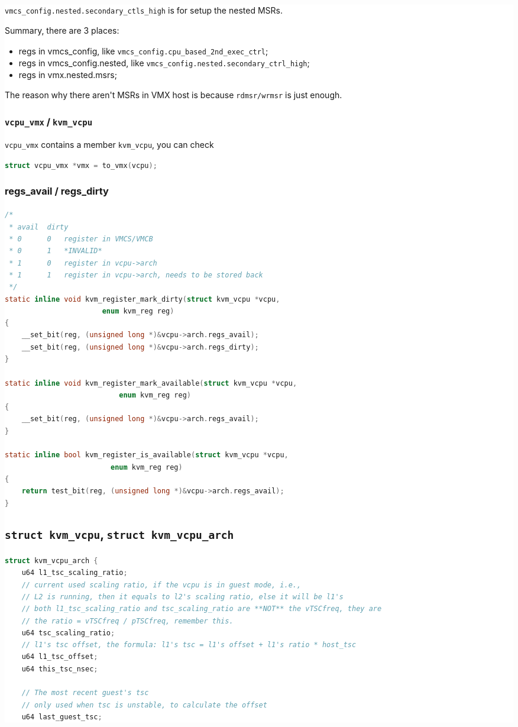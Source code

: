 `vmcs_config.nested.secondary_ctls_high` is for setup the nested MSRs.

Summary, there are 3 places:

- regs in vmcs_config, like `vmcs_config.cpu_based_2nd_exec_ctrl`;
- regs in vmcs_config.nested, like `vmcs_config.nested.secondary_ctrl_high`;
- regs in vmx.nested.msrs;

The reason why there aren't MSRs in VMX host is because `rdmsr/wrmsr` is just enough.

### `vcpu_vmx` / `kvm_vcpu`

`vcpu_vmx` contains a member `kvm_vcpu`, you can check

```c
struct vcpu_vmx *vmx = to_vmx(vcpu);


```

### regs_avail / regs_dirty

```c
/*
 * avail  dirty
 * 0	  0	  register in VMCS/VMCB
 * 0	  1	  *INVALID*
 * 1	  0	  register in vcpu->arch
 * 1	  1	  register in vcpu->arch, needs to be stored back
 */
static inline void kvm_register_mark_dirty(struct kvm_vcpu *vcpu,
					   enum kvm_reg reg)
{
	__set_bit(reg, (unsigned long *)&vcpu->arch.regs_avail);
	__set_bit(reg, (unsigned long *)&vcpu->arch.regs_dirty);
}

static inline void kvm_register_mark_available(struct kvm_vcpu *vcpu,
					       enum kvm_reg reg)
{
	__set_bit(reg, (unsigned long *)&vcpu->arch.regs_avail);
}

static inline bool kvm_register_is_available(struct kvm_vcpu *vcpu,
					     enum kvm_reg reg)
{
	return test_bit(reg, (unsigned long *)&vcpu->arch.regs_avail);
}
```

## `struct kvm_vcpu`, `struct kvm_vcpu_arch`

```c
struct kvm_vcpu_arch {
	u64 l1_tsc_scaling_ratio;
    // current used scaling ratio, if the vcpu is in guest mode, i.e.,
    // L2 is running, then it equals to l2's scaling ratio, else it will be l1's
    // both l1_tsc_scaling_ratio and tsc_scaling_ratio are **NOT** the vTSCfreq, they are
    // the ratio = vTSCfreq / pTSCfreq, remember this.
	u64 tsc_scaling_ratio;
    // l1's tsc offset, the formula: l1's tsc = l1's offset + l1's ratio * host_tsc
	u64 l1_tsc_offset;
    u64 this_tsc_nsec;

    // The most recent guest's tsc
    // only used when tsc is unstable, to calculate the offset
	u64 last_guest_tsc;
```
